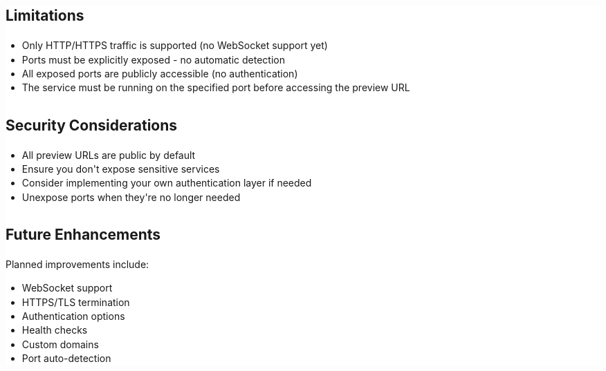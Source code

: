 ## Limitations

- Only HTTP/HTTPS traffic is supported (no WebSocket support yet)
- Ports must be explicitly exposed - no automatic detection
- All exposed ports are publicly accessible (no authentication)
- The service must be running on the specified port before accessing the preview URL

## Security Considerations

- All preview URLs are public by default
- Ensure you don't expose sensitive services
- Consider implementing your own authentication layer if needed
- Unexpose ports when they're no longer needed

## Future Enhancements

Planned improvements include:
- WebSocket support
- HTTPS/TLS termination
- Authentication options
- Health checks
- Custom domains
- Port auto-detection